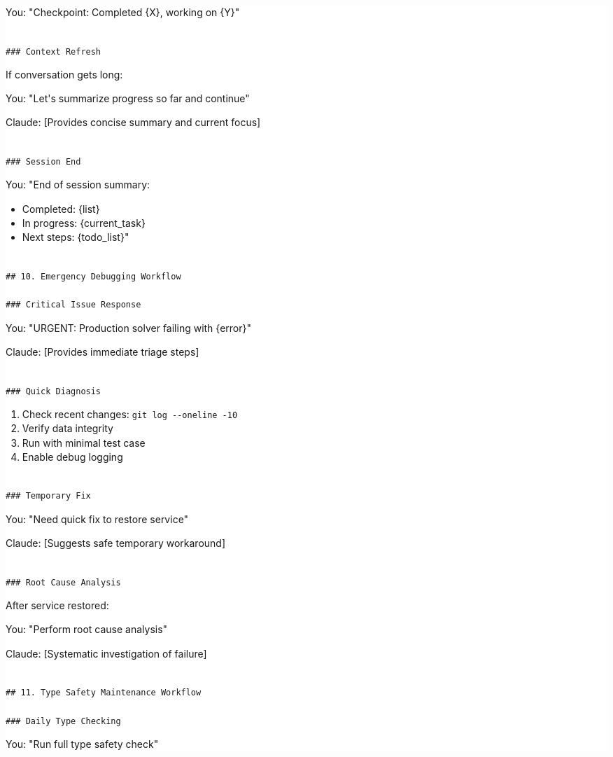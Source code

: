 You: "Checkpoint: Completed {X}, working on {Y}"
```

### Context Refresh
```
If conversation gets long:

You: "Let's summarize progress so far and continue"

Claude: [Provides concise summary and current focus]
```

### Session End
```
You: "End of session summary: 
- Completed: {list}
- In progress: {current_task}
- Next steps: {todo_list}"
```

## 10. Emergency Debugging Workflow

### Critical Issue Response
```
You: "URGENT: Production solver failing with {error}"

Claude: [Provides immediate triage steps]
```

### Quick Diagnosis
```
1. Check recent changes: `git log --oneline -10`
2. Verify data integrity
3. Run with minimal test case
4. Enable debug logging
```

### Temporary Fix
```
You: "Need quick fix to restore service"

Claude: [Suggests safe temporary workaround]
```

### Root Cause Analysis
```
After service restored:

You: "Perform root cause analysis"

Claude: [Systematic investigation of failure]
```

## 11. Type Safety Maintenance Workflow

### Daily Type Checking
```
You: "Run full type safety check"
